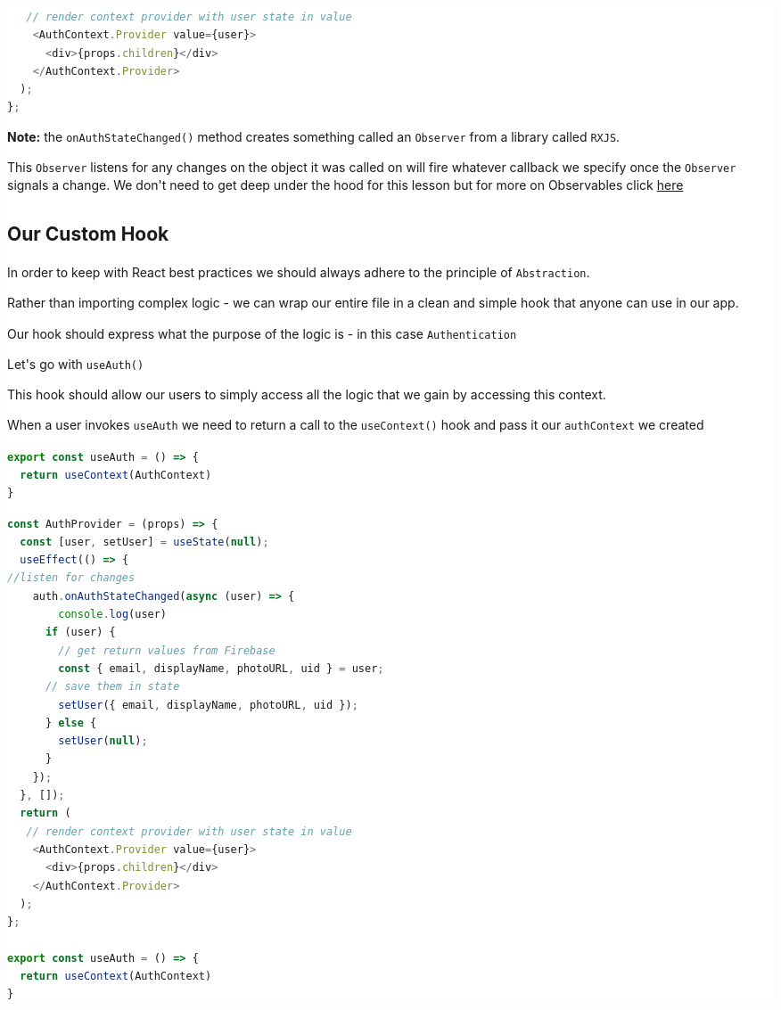 ```js
   // render context provider with user state in value
    <AuthContext.Provider value={user}>
      <div>{props.children}</div>
    </AuthContext.Provider>
  );
};

```

<strong>Note:</strong> the `onAuthStateChanged()` method creates something called an `Observer` from a library called `RXJS`.  

This `Observer` listens for any changes on the object it was called on will fire whatever callback we specify once the `Observer` signals a change.  We don't need to get deep under the hood for this lesson but for more on Observables click  [here](https://rxjs.dev/guide/observer)

##  Our Custom Hook
In order to keep with React best practices we should always adhere to the principle of `Abstraction`.  

Rather than importing complex logic - we can wrap our entire file in a clean and simple hook that anyone can use in our app.

Our hook should express what the purpose of the logic is - in this case `Authentication`

Let's go with `useAuth()`

This hook should allow our users to simply access all the logic that we gain by accessing this context.

When a user invokes `useAuth` we need to return a call to the `useContext()` hook and pass it our `authContext` we created

```js
export const useAuth = () => {
  return useContext(AuthContext)
}
```

```js
const AuthProvider = (props) => {
  const [user, setUser] = useState(null);
  useEffect(() => {
//listen for changes
    auth.onAuthStateChanged(async (user) => {
		console.log(user)
      if (user) {
        // get return values from Firebase
        const { email, displayName, photoURL, uid } = user;
      // save them in state
        setUser({ email, displayName, photoURL, uid });
      } else {
        setUser(null);
      }
    });
  }, []);
  return (
   // render context provider with user state in value
    <AuthContext.Provider value={user}>
      <div>{props.children}</div>
    </AuthContext.Provider>
  );
};

export const useAuth = () => {
  return useContext(AuthContext)
}
```